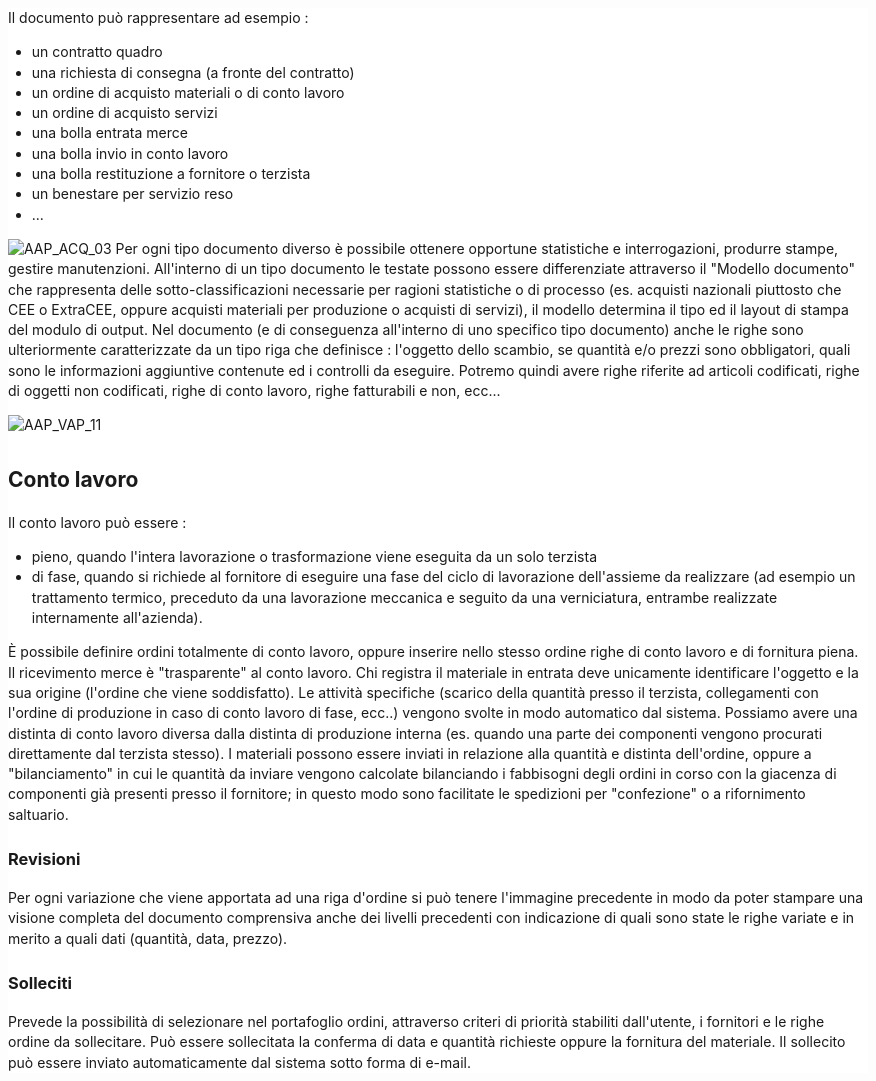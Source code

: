 Il documento può rappresentare ad esempio : 
 * un contratto quadro
 * una richiesta di consegna (a fronte del contratto)
 * un ordine di acquisto materiali o di conto lavoro
 * un ordine di acquisto servizi
 * una bolla entrata merce
 * una bolla invio in conto lavoro
 * una bolla restituzione a fornitore o terzista
 * un benestare per servizio reso
 * ...

![AAP_ACQ_03](http://localhost:3000/immagini/MBDOC_VIS-AAACQ/AAP_ACQ_03.png)
Per ogni tipo documento diverso è possibile ottenere opportune statistiche e interrogazioni, produrre stampe, gestire manutenzioni. All'interno di un tipo documento le testate possono essere differenziate attraverso il "Modello documento" che rappresenta delle sotto-classificazioni necessarie per ragioni statistiche o di processo (es. acquisti nazionali piuttosto che CEE o ExtraCEE, oppure acquisti materiali per produzione o acquisti di servizi), il modello determina il tipo ed il layout di stampa del modulo di output. Nel documento (e di conseguenza all'interno di uno specifico tipo documento) anche le righe sono ulteriormente caratterizzate da un tipo riga che definisce :  l'oggetto dello scambio, se quantità e/o prezzi sono obbligatori, quali sono le informazioni aggiuntive contenute ed i controlli da eseguire. Potremo quindi avere righe riferite ad articoli codificati, righe di oggetti non codificati, righe di conto lavoro, righe fatturabili e non, ecc...

![AAP_VAP_11](http://localhost:3000/immagini/MBDOC_VIS-AAACQ/AAP_VAP_11.png)
## Conto lavoro
Il conto lavoro può essere : 
 * pieno, quando l'intera lavorazione o trasformazione viene eseguita da un solo terzista
 * di fase, quando si richiede al fornitore di eseguire una fase del ciclo di lavorazione dell'assieme da realizzare (ad esempio un trattamento termico, preceduto da una lavorazione meccanica e seguito da una verniciatura, entrambe realizzate internamente all'azienda).

È possibile definire ordini totalmente di conto lavoro, oppure inserire nello stesso ordine righe di conto lavoro e di fornitura piena. Il ricevimento merce è "trasparente" al conto lavoro. Chi registra il materiale in entrata deve unicamente identificare l'oggetto e la sua origine (l'ordine che viene soddisfatto). Le attività specifiche (scarico della quantità presso il terzista, collegamenti con l'ordine di produzione in caso di conto lavoro di fase, ecc..) vengono svolte in modo automatico dal sistema. Possiamo avere una distinta di conto lavoro diversa dalla distinta di produzione interna (es. quando una parte dei componenti vengono procurati direttamente dal terzista stesso). I materiali possono essere inviati in relazione alla quantità e distinta dell'ordine, oppure a "bilanciamento" in cui le quantità da inviare vengono calcolate bilanciando i fabbisogni degli ordini in corso con la giacenza di componenti già presenti presso il fornitore; in questo modo sono facilitate le spedizioni per "confezione" o a rifornimento saltuario.

### Revisioni
Per ogni variazione che viene apportata ad una riga d'ordine si può tenere l'immagine precedente in modo da poter stampare una visione completa del documento comprensiva anche dei livelli precedenti con indicazione di quali sono state le righe variate e in merito a quali dati (quantità, data, prezzo).

### Solleciti
Prevede la possibilità di selezionare nel portafoglio ordini, attraverso criteri di priorità stabiliti dall'utente, i fornitori e le righe ordine da sollecitare. Può essere sollecitata la conferma di data e quantità richieste oppure la fornitura del materiale. Il sollecito può essere inviato automaticamente dal sistema sotto forma di e-mail.
